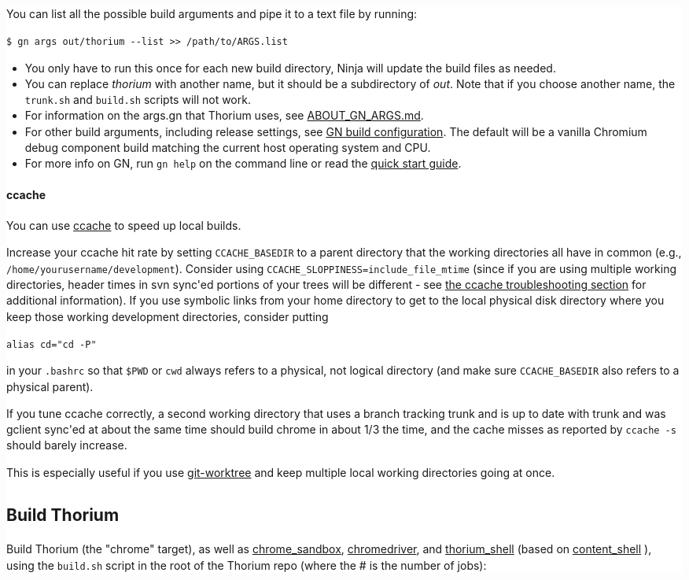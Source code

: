 You can list all the possible build arguments and pipe it to a text file by running:

```shell
$ gn args out/thorium --list >> /path/to/ARGS.list
```

* You only have to run this once for each new build directory, Ninja will
  update the build files as needed.
* You can replace *thorium* with another name, but
  it should be a subdirectory of *out*. Note that if you choose another name, the `trunk.sh` and `build.sh` scripts will not work.
* For information on the args.gn that Thorium uses, see [ABOUT_GN_ARGS.md](https://github.com/Alex313031/thorium/blob/main/docs/ABOUT_GN_ARGS.md).  
* For other build arguments, including release settings, see [GN build
  configuration](https://www.chromium.org/developers/gn-build-configuration).
  The default will be a vanilla Chromium debug component build matching the current host
  operating system and CPU.
* For more info on GN, run `gn help` on the command line or read the
  [quick start guide](https://gn.googlesource.com/gn/+/main/docs/quick_start.md).

#### ccache

You can use [ccache](https://ccache.dev) to speed up local builds.

Increase your ccache hit rate by setting `CCACHE_BASEDIR` to a parent directory
that the working directories all have in common (e.g.,
`/home/yourusername/development`). Consider using
`CCACHE_SLOPPINESS=include_file_mtime` (since if you are using multiple working
directories, header times in svn sync'ed portions of your trees will be
different - see
[the ccache troubleshooting section](https://ccache.dev/manual/latest.html#_troubleshooting)
for additional information). If you use symbolic links from your home directory
to get to the local physical disk directory where you keep those working
development directories, consider putting

    alias cd="cd -P"

in your `.bashrc` so that `$PWD` or `cwd` always refers to a physical, not
logical directory (and make sure `CCACHE_BASEDIR` also refers to a physical
parent).

If you tune ccache correctly, a second working directory that uses a branch
tracking trunk and is up to date with trunk and was gclient sync'ed at about the
same time should build chrome in about 1/3 the time, and the cache misses as
reported by `ccache -s` should barely increase.

This is especially useful if you use
[git-worktree](http://git-scm.com/docs/git-worktree) and keep multiple local
working directories going at once.

## Build Thorium <a name="build"></a>

Build Thorium (the "chrome" target), as well as [chrome_sandbox](https://chromium.googlesource.com/chromium/src/+/HEAD/docs/linux/sandboxing.md), [chromedriver](https://chromedriver.chromium.org/home), and [thorium_shell](https://github.com/Alex313031/thorium/tree/main/thorium_shell#readme) (based on [content_shell](https://chromium.googlesource.com/chromium/src/+/HEAD/docs/testing/web_tests_in_content_shell.md#as-a-simple-browser) ), using the `build.sh` script in the root of the Thorium repo (where the # is the number of jobs):
